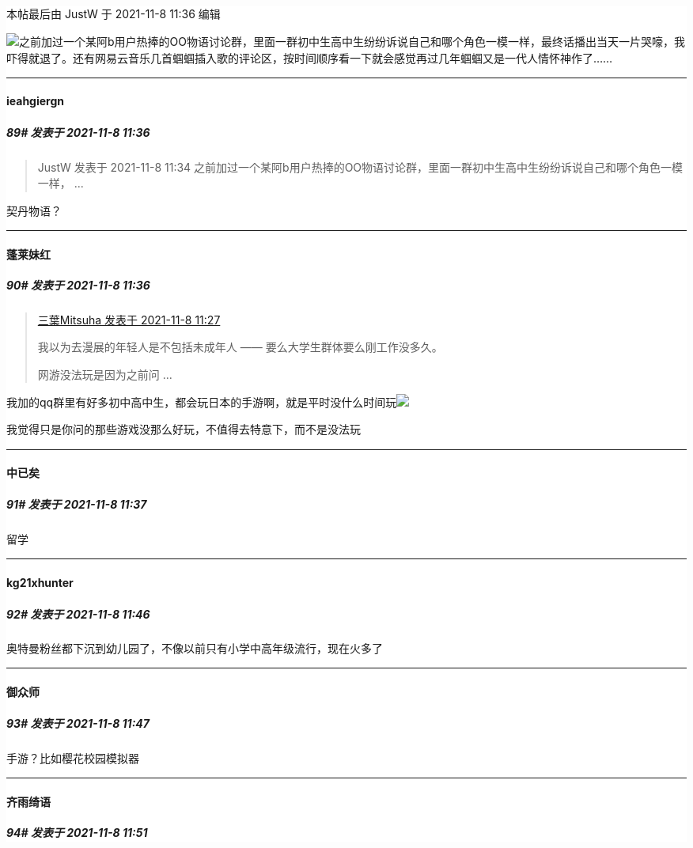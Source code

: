  本帖最后由 JustW 于 2021-11-8 11:36 编辑 

<img src="https://static.saraba1st.com/image/smiley/face2017/067.png" referrerpolicy="no-referrer">之前加过一个某阿b用户热捧的OO物语讨论群，里面一群初中生高中生纷纷诉说自己和哪个角色一模一样，最终话播出当天一片哭嚎，我吓得就退了。还有网易云音乐几首蝈蝈插入歌的评论区，按时间顺序看一下就会感觉再过几年蝈蝈又是一代人情怀神作了……

*****

####  ieahgiergn  
##### 89#       发表于 2021-11-8 11:36

<blockquote>JustW 发表于 2021-11-8 11:34
之前加过一个某阿b用户热捧的OO物语讨论群，里面一群初中生高中生纷纷诉说自己和哪个角色一模一样， ...</blockquote>
契丹物语？

*****

####  蓬莱妹红  
##### 90#       发表于 2021-11-8 11:36

<blockquote><a href="httphttps://bbs.saraba1st.com/2b/forum.php?mod=redirect&amp;goto=findpost&amp;pid=53460445&amp;ptid=2036308" target="_blank">三葉Mitsuha 发表于 2021-11-8 11:27</a>

我以为去漫展的年轻人是不包括未成年人 —— 要么大学生群体要么刚工作没多久。

网游没法玩是因为之前问 ...</blockquote>
我加的qq群里有好多初中高中生，都会玩日本的手游啊，就是平时没什么时间玩<img src="https://static.saraba1st.com/image/smiley/face2017/009.gif" referrerpolicy="no-referrer">

我觉得只是你问的那些游戏没那么好玩，不值得去特意下，而不是没法玩



*****

####  中已矣  
##### 91#       发表于 2021-11-8 11:37

留学



*****

####  kg21xhunter  
##### 92#       发表于 2021-11-8 11:46

奥特曼粉丝都下沉到幼儿园了，不像以前只有小学中高年级流行，现在火多了

*****

####  御众师  
##### 93#       发表于 2021-11-8 11:47

手游？比如樱花校园模拟器

*****

####  齐雨绮语  
##### 94#       发表于 2021-11-8 11:51
